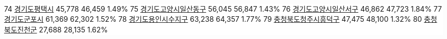   <tr class="item">
    <td>74</td>
    <td><a href="/apt/경기도평택시">경기도평택시</a></td>
    <td>45,778</td>
    <td>46,459</td>
    <td>1.49%</td>
  </tr>

  <tr class="item">
    <td>75</td>
    <td><a href="/apt/경기도고양시일산동구">경기도고양시일산동구</a></td>
    <td>56,045</td>
    <td>56,847</td>
    <td>1.43%</td>
  </tr>

  <tr class="item">
    <td>76</td>
    <td><a href="/apt/경기도고양시일산서구">경기도고양시일산서구</a></td>
    <td>46,862</td>
    <td>47,723</td>
    <td>1.84%</td>
  </tr>

  <tr class="item">
    <td>77</td>
    <td><a href="/apt/경기도군포시">경기도군포시</a></td>
    <td>61,369</td>
    <td>62,302</td>
    <td>1.52%</td>
  </tr>

  <tr class="item">
    <td>78</td>
    <td><a href="/apt/경기도용인시수지구">경기도용인시수지구</a></td>
    <td>63,238</td>
    <td>64,357</td>
    <td>1.77%</td>
  </tr>

  <tr class="item">
    <td>79</td>
    <td><a href="/apt/충청북도청주시흥덕구">충청북도청주시흥덕구</a></td>
    <td>47,475</td>
    <td>48,100</td>
    <td>1.32%</td>
  </tr>

  <tr class="item">
    <td>80</td>
    <td><a href="/apt/충청북도진천군">충청북도진천군</a></td>
    <td>27,688</td>
    <td>28,135</td>
    <td>1.62%</td>
  </tr>
